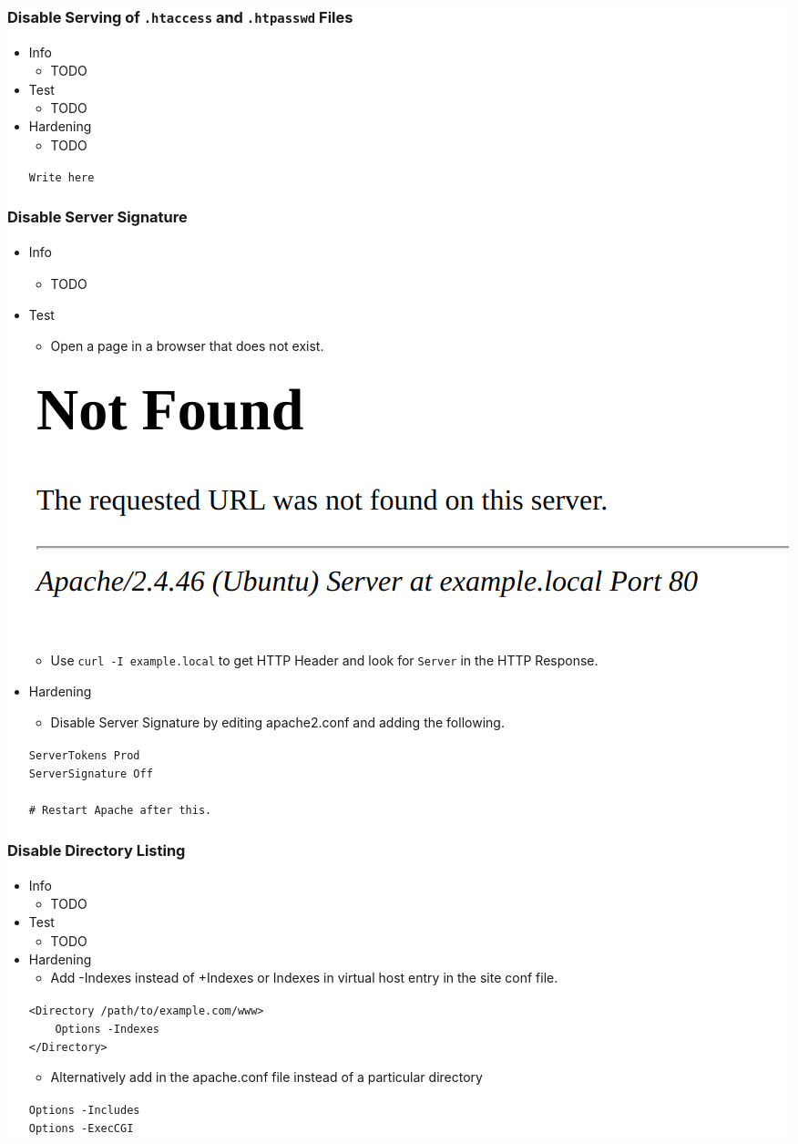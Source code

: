 ### Disable Serving of `.htaccess` and `.htpasswd` Files
* Info
    - TODO
* Test
    - TODO
* Hardening
    - TODO
    ```
    Write here
    ```

### Disable Server Signature
* Info
    - TODO
* Test
    - Open a page in a browser that does not exist.
    
    ![](images/hardening_01_server_signature.png)
    - Use `curl -I example.local` to get HTTP Header and look for `Server` in the HTTP Response.
* Hardening
    - Disable Server Signature by editing apache2.conf and adding the following.
    ```
    ServerTokens Prod
    ServerSignature Off
    
    # Restart Apache after this.
    ```

### Disable Directory Listing
* Info
    - TODO
* Test
    - TODO
* Hardening
    - Add -Indexes instead of +Indexes or Indexes in virtual host entry in the site conf file.
    ```
    <Directory /path/to/example.com/www>
        Options -Indexes
    </Directory>
    ```
    - Alternatively add in the apache.conf file instead of a particular directory
    ```
    Options -Includes
    Options -ExecCGI
    ```
